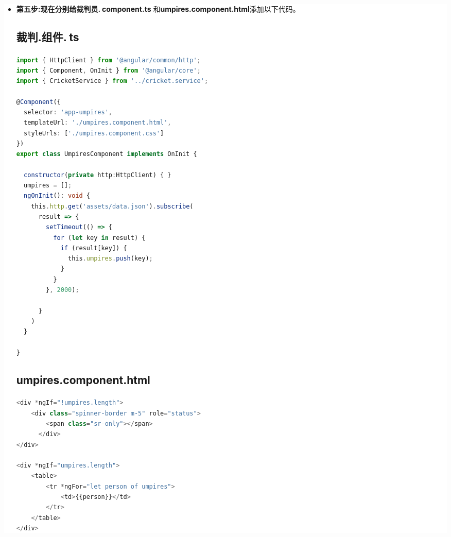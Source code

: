 *   **第五步:**现在分别给**裁判员. component.ts** 和**umpires.component.html**添加以下代码。

    ## 裁判.组件. ts

    ```ts
    import { HttpClient } from '@angular/common/http';
    import { Component, OnInit } from '@angular/core';
    import { CricketService } from '../cricket.service';

    @Component({
      selector: 'app-umpires',
      templateUrl: './umpires.component.html',
      styleUrls: ['./umpires.component.css']
    })
    export class UmpiresComponent implements OnInit {

      constructor(private http:HttpClient) { }
      umpires = [];
      ngOnInit(): void {
        this.http.get('assets/data.json').subscribe(
          result => {
            setTimeout(() => {
              for (let key in result) {
                if (result[key]) {
                  this.umpires.push(key);
                }
              }
            }, 2000);

          }
        )
      }

    }
    ```

    ## umpires.component.html

    ```ts
    <div *ngIf="!umpires.length">
        <div class="spinner-border m-5" role="status">
            <span class="sr-only"></span>
          </div> 
    </div>

    <div *ngIf="umpires.length">
        <table>
            <tr *ngFor="let person of umpires">
                <td>{{person}}</td>
            </tr>
        </table>
    </div>
    ```

